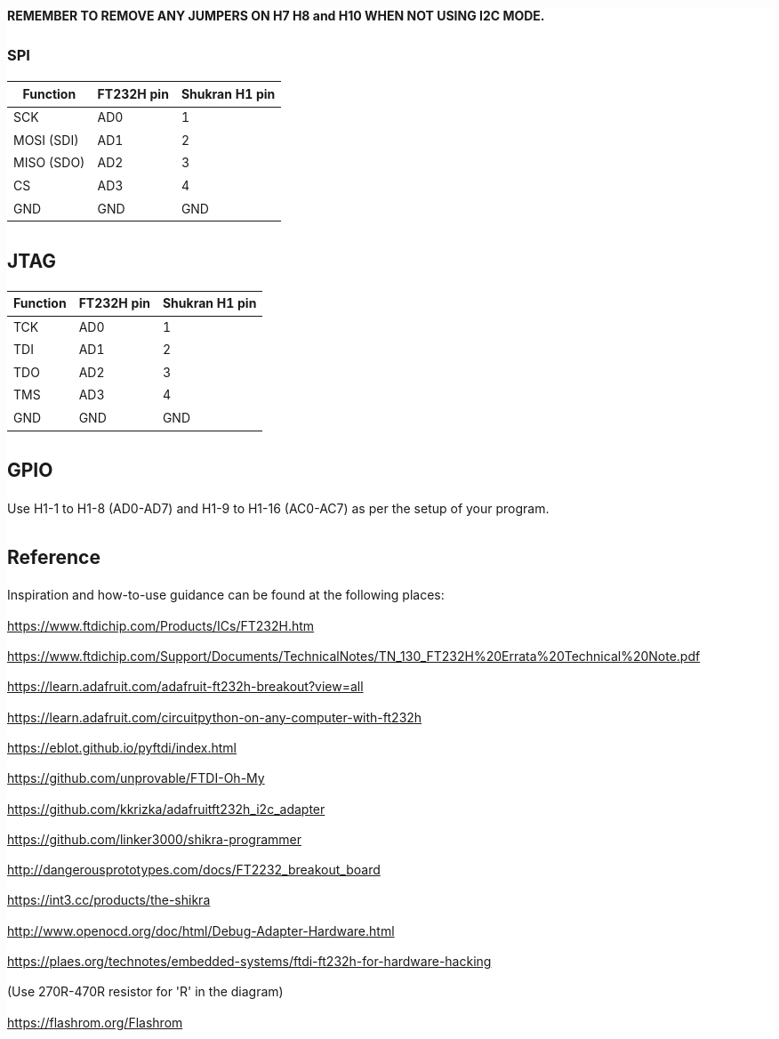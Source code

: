 **REMEMBER TO REMOVE ANY JUMPERS ON H7 H8 and H10 WHEN NOT USING I2C MODE.**

### SPI

Function|FT232H pin|Shukran H1 pin
----------|----------|----------
SCK|AD0|1 
MOSI (SDI)|AD1|2 
MISO (SDO)|AD2|3 
CS|AD3|4 
GND|GND|GND

## JTAG

Function|FT232H pin|Shukran H1 pin
----------|----------|----------
TCK|AD0|1 
TDI|AD1|2 
TDO|AD2|3 
TMS|AD3|4 
GND|GND|GND

## GPIO

Use H1-1 to H1-8 (AD0-AD7) and H1-9 to H1-16 (AC0-AC7) as per the setup of your program.

## Reference

Inspiration and how-to-use guidance can be found at the following places:

https://www.ftdichip.com/Products/ICs/FT232H.htm

https://www.ftdichip.com/Support/Documents/TechnicalNotes/TN_130_FT232H%20Errata%20Technical%20Note.pdf

https://learn.adafruit.com/adafruit-ft232h-breakout?view=all

https://learn.adafruit.com/circuitpython-on-any-computer-with-ft232h

https://eblot.github.io/pyftdi/index.html

https://github.com/unprovable/FTDI-Oh-My

https://github.com/kkrizka/adafruitft232h_i2c_adapter

https://github.com/linker3000/shikra-programmer

http://dangerousprototypes.com/docs/FT2232_breakout_board

https://int3.cc/products/the-shikra

http://www.openocd.org/doc/html/Debug-Adapter-Hardware.html

https://plaes.org/technotes/embedded-systems/ftdi-ft232h-for-hardware-hacking

(Use 270R-470R resistor for 'R' in the diagram)

https://flashrom.org/Flashrom

